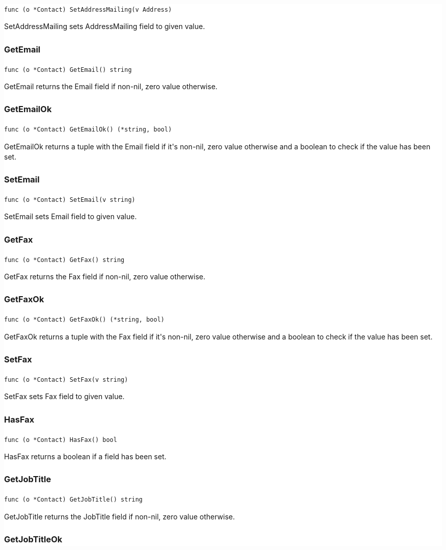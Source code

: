 `func (o *Contact) SetAddressMailing(v Address)`

SetAddressMailing sets AddressMailing field to given value.


### GetEmail

`func (o *Contact) GetEmail() string`

GetEmail returns the Email field if non-nil, zero value otherwise.

### GetEmailOk

`func (o *Contact) GetEmailOk() (*string, bool)`

GetEmailOk returns a tuple with the Email field if it's non-nil, zero value otherwise
and a boolean to check if the value has been set.

### SetEmail

`func (o *Contact) SetEmail(v string)`

SetEmail sets Email field to given value.


### GetFax

`func (o *Contact) GetFax() string`

GetFax returns the Fax field if non-nil, zero value otherwise.

### GetFaxOk

`func (o *Contact) GetFaxOk() (*string, bool)`

GetFaxOk returns a tuple with the Fax field if it's non-nil, zero value otherwise
and a boolean to check if the value has been set.

### SetFax

`func (o *Contact) SetFax(v string)`

SetFax sets Fax field to given value.

### HasFax

`func (o *Contact) HasFax() bool`

HasFax returns a boolean if a field has been set.

### GetJobTitle

`func (o *Contact) GetJobTitle() string`

GetJobTitle returns the JobTitle field if non-nil, zero value otherwise.

### GetJobTitleOk
